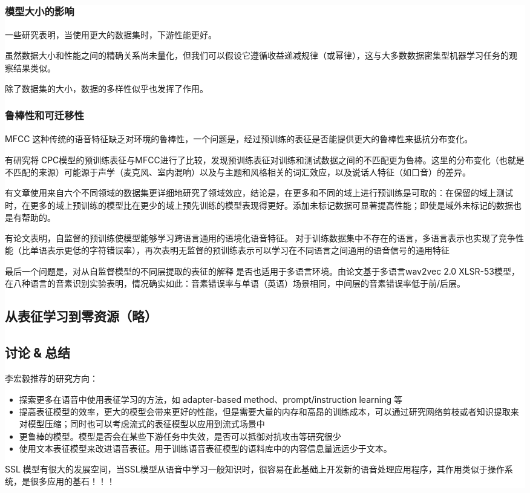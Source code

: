 ### 模型大小的影响
一些研究表明，当使用更大的数据集时，下游性能更好。

虽然数据大小和性能之间的精确关系尚未量化，但我们可以假设它遵循收益递减规律（或幂律），这与大多数数据密集型机器学习任务的观察结果类似。

除了数据集的大小，数据的多样性似乎也发挥了作用。

### 鲁棒性和可迁移性
MFCC 这种传统的语音特征缺乏对环境的鲁棒性，一个问题是，经过预训练的表征是否能提供更大的鲁棒性来抵抗分布变化。

有研究将 CPC模型的预训练表征与MFCC进行了比较，发现预训练表征对训练和测试数据之间的不匹配更为鲁棒。这里的分布变化（也就是不匹配的来源）可能源于声学（麦克风、室内混响）以及与主题和风格相关的词汇效应，以及说话人特征（如口音）的差异。

有文章使用来自六个不同领域的数据集更详细地研究了领域效应，结论是，在更多和不同的域上进行预训练是可取的：在保留的域上测试时，在更多的域上预训练的模型比在更少的域上预先训练的模型表现得更好。添加未标记数据可显著提高性能；即使是域外未标记的数据也是有帮助的。

有论文表明，自监督的预训练使模型能够学习跨语言通用的语境化语音特征。
对于训练数据集中不存在的语言，多语言表示也实现了竞争性能（比单语表示更低的字符错误率），再次表明无监督的预训练表示可以学习在不同语言之间通用的语音信号的通用特征

最后一个问题是，对从自监督模型的不同层提取的表征的解释 是否也适用于多语言环境。由论文基于多语言wav2vec 2.0 XLSR-53模型，在八种语言的音素识别实验表明，情况确实如此：音素错误率与单语（英语）场景相同，中间层的音素错误率低于前/后层。

## 从表征学习到零资源（略）


## 讨论 & 总结

李宏毅推荐的研究方向：
+ 探索更多在语音中使用表征学习的方法，如 adapter-based method、prompt/instruction learning 等
+ 提高表征模型的效率，更大的模型会带来更好的性能，但是需要大量的内存和高昂的训练成本，可以通过研究网络剪枝或者知识提取来对模型压缩；同时也可以考虑流式的表征模型以应用到流式场景中
+ 更鲁棒的模型。模型是否会在某些下游任务中失效，是否可以抵御对抗攻击等研究很少
+ 使用文本表征模型来改进语音表征。用于训练语音表征模型的语料库中的内容信息量远远少于文本。

SSL 模型有很大的发展空间，当SSL模型从语音中学习一般知识时，很容易在此基础上开发新的语音处理应用程序，其作用类似于操作系统，是很多应用的基石！！！
